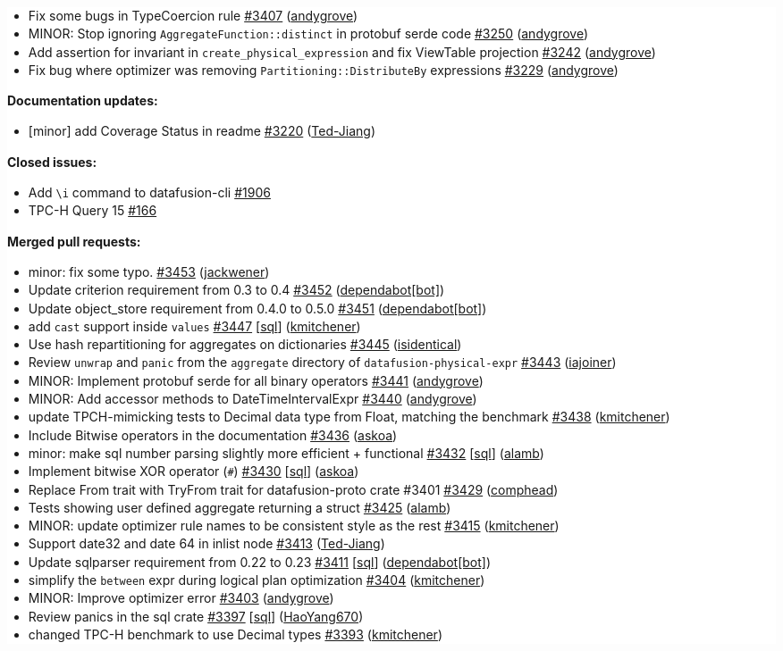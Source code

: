 - Fix some bugs in TypeCoercion rule [\#3407](https://github.com/apache/datafusion/pull/3407) ([andygrove](https://github.com/andygrove))
- MINOR: Stop ignoring `AggregateFunction::distinct` in protobuf serde code [\#3250](https://github.com/apache/datafusion/pull/3250) ([andygrove](https://github.com/andygrove))
- Add assertion for invariant in `create_physical_expression` and fix ViewTable projection [\#3242](https://github.com/apache/datafusion/pull/3242) ([andygrove](https://github.com/andygrove))
- Fix bug where optimizer was removing `Partitioning::DistributeBy` expressions [\#3229](https://github.com/apache/datafusion/pull/3229) ([andygrove](https://github.com/andygrove))

**Documentation updates:**

- \[minor\] add Coverage Status in readme [\#3220](https://github.com/apache/datafusion/pull/3220) ([Ted-Jiang](https://github.com/Ted-Jiang))

**Closed issues:**

- Add `\i` command to datafusion-cli [\#1906](https://github.com/apache/datafusion/issues/1906)
- TPC-H Query 15 [\#166](https://github.com/apache/datafusion/issues/166)

**Merged pull requests:**

- minor: fix some typo. [\#3453](https://github.com/apache/datafusion/pull/3453) ([jackwener](https://github.com/jackwener))
- Update criterion requirement from 0.3 to 0.4 [\#3452](https://github.com/apache/datafusion/pull/3452) ([dependabot[bot]](https://github.com/apps/dependabot))
- Update object_store requirement from 0.4.0 to 0.5.0 [\#3451](https://github.com/apache/datafusion/pull/3451) ([dependabot[bot]](https://github.com/apps/dependabot))
- add `cast` support inside `values` [\#3447](https://github.com/apache/datafusion/pull/3447) [[sql](https://github.com/apache/datafusion/labels/sql)] ([kmitchener](https://github.com/kmitchener))
- Use hash repartitioning for aggregates on dictionaries [\#3445](https://github.com/apache/datafusion/pull/3445) ([isidentical](https://github.com/isidentical))
- Review `unwrap` and `panic` from the `aggregate` directory of `datafusion-physical-expr` [\#3443](https://github.com/apache/datafusion/pull/3443) ([iajoiner](https://github.com/iajoiner))
- MINOR: Implement protobuf serde for all binary operators [\#3441](https://github.com/apache/datafusion/pull/3441) ([andygrove](https://github.com/andygrove))
- MINOR: Add accessor methods to DateTimeIntervalExpr [\#3440](https://github.com/apache/datafusion/pull/3440) ([andygrove](https://github.com/andygrove))
- update TPCH-mimicking tests to Decimal data type from Float, matching the benchmark [\#3438](https://github.com/apache/datafusion/pull/3438) ([kmitchener](https://github.com/kmitchener))
- Include Bitwise operators in the documentation [\#3436](https://github.com/apache/datafusion/pull/3436) ([askoa](https://github.com/askoa))
- minor: make sql number parsing slightly more efficient + functional [\#3432](https://github.com/apache/datafusion/pull/3432) [[sql](https://github.com/apache/datafusion/labels/sql)] ([alamb](https://github.com/alamb))
- Implement bitwise XOR operator \(`#`\) [\#3430](https://github.com/apache/datafusion/pull/3430) [[sql](https://github.com/apache/datafusion/labels/sql)] ([askoa](https://github.com/askoa))
- Replace From trait with TryFrom trait for datafusion-proto crate \#3401 [\#3429](https://github.com/apache/datafusion/pull/3429) ([comphead](https://github.com/comphead))
- Tests showing user defined aggregate returning a struct [\#3425](https://github.com/apache/datafusion/pull/3425) ([alamb](https://github.com/alamb))
- MINOR: update optimizer rule names to be consistent style as the rest [\#3415](https://github.com/apache/datafusion/pull/3415) ([kmitchener](https://github.com/kmitchener))
- Support date32 and date 64 in inlist node [\#3413](https://github.com/apache/datafusion/pull/3413) ([Ted-Jiang](https://github.com/Ted-Jiang))
- Update sqlparser requirement from 0.22 to 0.23 [\#3411](https://github.com/apache/datafusion/pull/3411) [[sql](https://github.com/apache/datafusion/labels/sql)] ([dependabot[bot]](https://github.com/apps/dependabot))
- simplify the `between` expr during logical plan optimization [\#3404](https://github.com/apache/datafusion/pull/3404) ([kmitchener](https://github.com/kmitchener))
- MINOR: Improve optimizer error [\#3403](https://github.com/apache/datafusion/pull/3403) ([andygrove](https://github.com/andygrove))
- Review panics in the sql crate [\#3397](https://github.com/apache/datafusion/pull/3397) [[sql](https://github.com/apache/datafusion/labels/sql)] ([HaoYang670](https://github.com/HaoYang670))
- changed TPC-H benchmark to use Decimal types [\#3393](https://github.com/apache/datafusion/pull/3393) ([kmitchener](https://github.com/kmitchener))